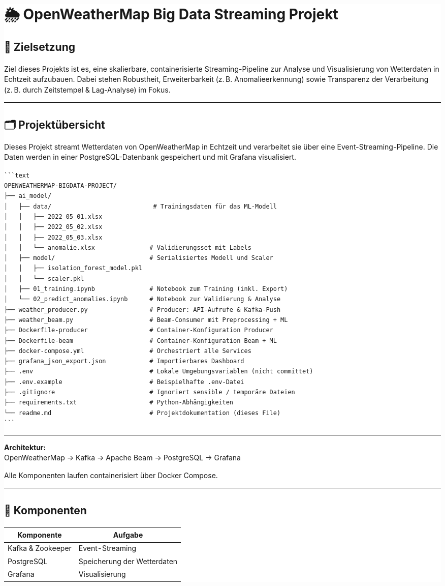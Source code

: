 # 🌦️ OpenWeatherMap Big Data Streaming Projekt

## 🎯 Zielsetzung
Ziel dieses Projekts ist es, eine skalierbare, containerisierte Streaming-Pipeline zur Analyse und Visualisierung von Wetterdaten in Echtzeit aufzubauen. Dabei stehen Robustheit, Erweiterbarkeit (z. B. Anomalieerkennung) sowie Transparenz der Verarbeitung (z. B. durch Zeitstempel & Lag-Analyse) im Fokus.

---

## 🗂️ Projektübersicht
Dieses Projekt streamt Wetterdaten von OpenWeatherMap in Echtzeit und verarbeitet sie über eine Event-Streaming-Pipeline. Die Daten werden in einer PostgreSQL-Datenbank gespeichert und mit Grafana visualisiert.

<pre><code>```text
OPENWEATHERMAP-BIGDATA-PROJECT/
├── ai_model/
│   ├── data/                            # Trainingsdaten für das ML-Modell
│   │   ├── 2022_05_01.xlsx
│   │   ├── 2022_05_02.xlsx
│   │   ├── 2022_05_03.xlsx
│   │   └── anomalie.xlsx               # Validierungsset mit Labels
│   ├── model/                          # Serialisiertes Modell und Scaler
│   │   ├── isolation_forest_model.pkl
│   │   └── scaler.pkl
│   ├── 01_training.ipynb               # Notebook zum Training (inkl. Export)
│   └── 02_predict_anomalies.ipynb      # Notebook zur Validierung & Analyse
├── weather_producer.py                 # Producer: API-Aufrufe & Kafka-Push
├── weather_beam.py                     # Beam-Consumer mit Preprocessing + ML
├── Dockerfile-producer                 # Container-Konfiguration Producer
├── Dockerfile-beam                     # Container-Konfiguration Beam + ML
├── docker-compose.yml                  # Orchestriert alle Services
├── grafana_json_export.json            # Importierbares Dashboard
├── .env                                # Lokale Umgebungsvariablen (nicht committet)
├── .env.example                        # Beispielhafte .env-Datei
├── .gitignore                          # Ignoriert sensible / temporäre Dateien
├── requirements.txt                    # Python-Abhängigkeiten
└── readme.md                           # Projektdokumentation (dieses File)
```</code></pre>

---

**Architektur:**  
OpenWeatherMap → Kafka → Apache Beam → PostgreSQL → Grafana

Alle Komponenten laufen containerisiert über Docker Compose.

---

## 🔧 Komponenten
| Komponente                        | Aufgabe                                       																			|
|----------------------------------|----------------------------------------------------------------------------------------------------------------------------|
| Kafka & Zookeeper                | Event-Streaming                               																				|
| PostgreSQL                       | Speicherung der Wetterdaten                   																				|
| Grafana                          | Visualisierung                                																				|
```